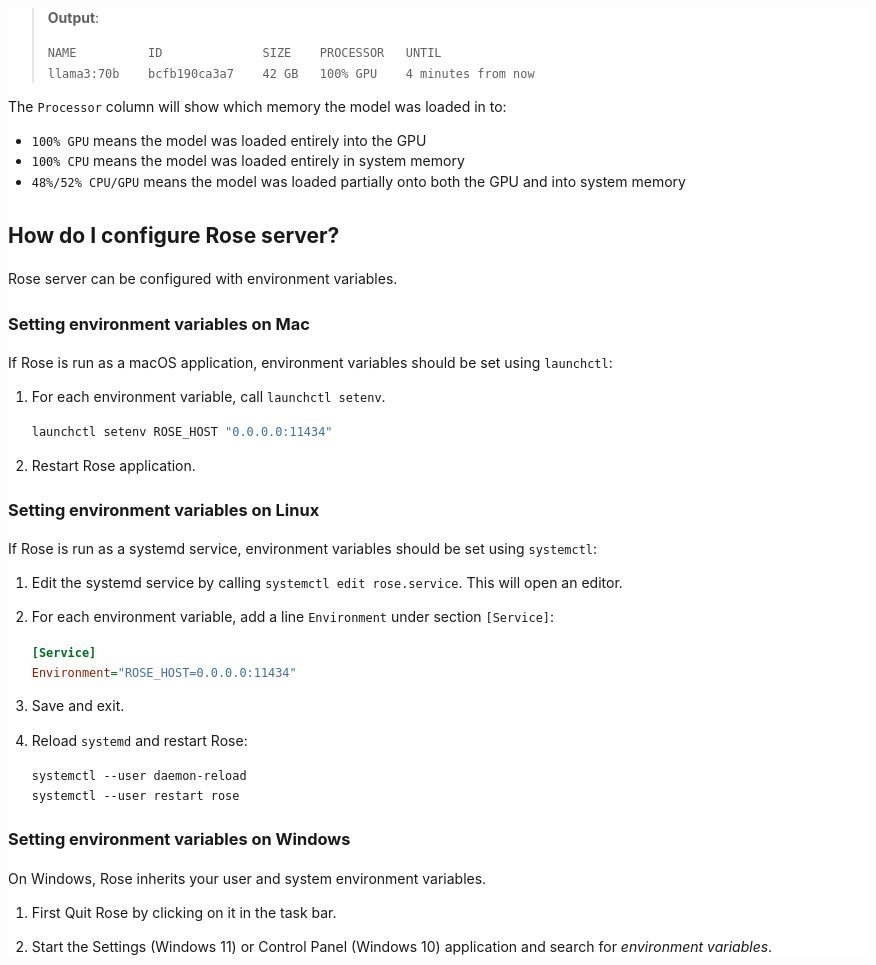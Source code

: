 > **Output**:
>
> ```
> NAME      	ID          	SIZE 	PROCESSOR	UNTIL
> llama3:70b	bcfb190ca3a7	42 GB	100% GPU 	4 minutes from now
> ```

The `Processor` column will show which memory the model was loaded in to:
* `100% GPU` means the model was loaded entirely into the GPU
* `100% CPU` means the model was loaded entirely in system memory
* `48%/52% CPU/GPU` means the model was loaded partially onto both the GPU and into system memory

## How do I configure Rose server?

Rose server can be configured with environment variables.

### Setting environment variables on Mac

If Rose is run as a macOS application, environment variables should be set using `launchctl`:

1. For each environment variable, call `launchctl setenv`.

    ```bash
    launchctl setenv ROSE_HOST "0.0.0.0:11434"
    ```

2. Restart Rose application.

### Setting environment variables on Linux

If Rose is run as a systemd service, environment variables should be set using `systemctl`:

1. Edit the systemd service by calling `systemctl edit rose.service`. This will open an editor.

2. For each environment variable, add a line `Environment` under section `[Service]`:

    ```ini
    [Service]
    Environment="ROSE_HOST=0.0.0.0:11434"
    ```

3. Save and exit.

4. Reload `systemd` and restart Rose:

   ```shell
   systemctl --user daemon-reload
   systemctl --user restart rose
   ```

### Setting environment variables on Windows

On Windows, Rose inherits your user and system environment variables.

1. First Quit Rose by clicking on it in the task bar.

2. Start the Settings (Windows 11) or Control Panel (Windows 10) application and search for _environment variables_.
